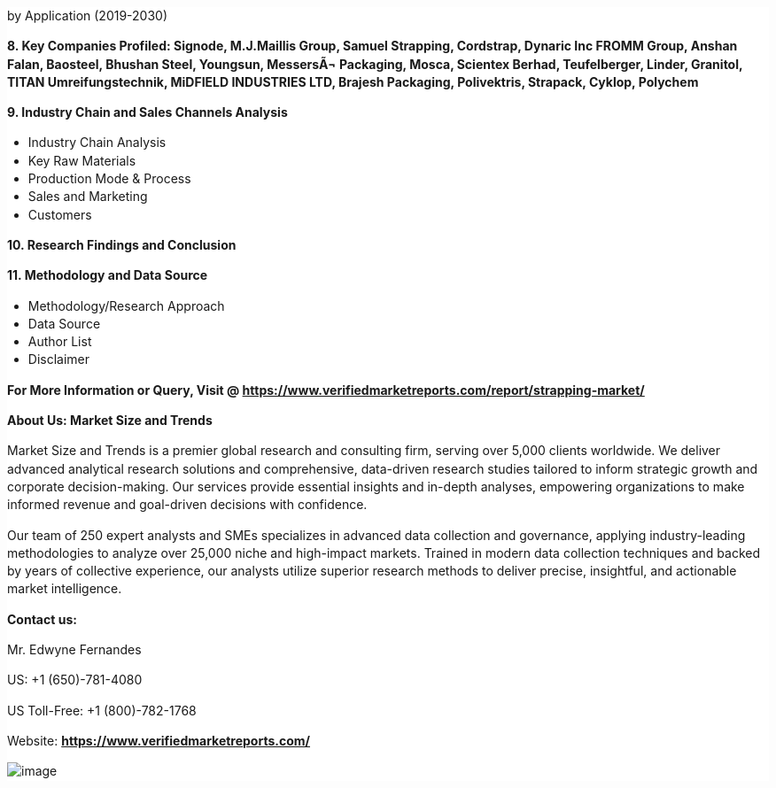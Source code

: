 by Application (2019-2030)</li></ul><p><strong>8. Key Companies Profiled:  Signode, M.J.Maillis Group, Samuel Strapping, Cordstrap, Dynaric Inc FROMM Group, Anshan Falan, Baosteel, Bhushan Steel, Youngsun, MessersÃ¬ Packaging, Mosca, Scientex Berhad, Teufelberger, Linder, Granitol, TITAN Umreifungstechnik, MiDFIELD INDUSTRIES LTD, Brajesh Packaging, Polivektris, Strapack, Cyklop, Polychem</strong></p><p><strong>9. Industry Chain and Sales Channels Analysis</strong></p><ul><li>Industry Chain Analysis</li><li>Key Raw Materials</li><li>Production Mode &amp; Process</li><li>Sales and Marketing</li><li>Customers</li></ul><p><strong>10. Research Findings and Conclusion</strong></p><p><strong>11. Methodology and Data Source</strong></p><ul><li>Methodology/Research Approach</li><li>Data Source</li><li>Author List</li><li>Disclaimer</li></ul></p><p><strong>For More Information or Query, Visit @ <a href="https://www.verifiedmarketreports.com/report/strapping-market/">https://www.verifiedmarketreports.com/report/strapping-market/</a></strong></p><p><strong>About Us: Market Size and Trends</strong></p><p>Market Size and Trends is a premier global research and consulting firm, serving over 5,000 clients worldwide. We deliver advanced analytical research solutions and comprehensive, data-driven research studies tailored to inform strategic growth and corporate decision-making. Our services provide essential insights and in-depth analyses, empowering organizations to make informed revenue and goal-driven decisions with confidence.</p><p>Our team of 250 expert analysts and SMEs specializes in advanced data collection and governance, applying industry-leading methodologies to analyze over 25,000 niche and high-impact markets. Trained in modern data collection techniques and backed by years of collective experience, our analysts utilize superior research methods to deliver precise, insightful, and actionable market intelligence.</p><p><strong>Contact us:</strong></p><p>Mr. Edwyne Fernandes</p><p>US: +1 (650)-781-4080</p><p>US Toll-Free: +1 (800)-782-1768</p><p>Website: <strong><a href="https://www.verifiedmarketreports.com/">https://www.verifiedmarketreports.com/</a></strong></p>
![image](https://github.com/user-attachments/assets/c8ad2aca-6a82-4950-860d-bfb6ffbd0862)
